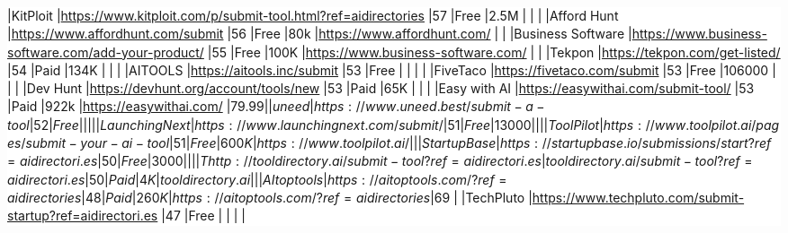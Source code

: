 |KitPloit                                                     |https://www.kitploit.com/p/submit-tool.html?ref=aidirectories                                                     |57 |Free   |2.5M          |                                                      |                                                                                                                       |
|Afford Hunt                                                  |https://www.affordhunt.com/submit                                                                                 |56 |Free   |80k           |https://www.affordhunt.com/                           |                                                                                                                       |
|Business Software                                            |https://www.business-software.com/add-your-product/                                                               |55 |Free   |100K          |https://www.business-software.com/                    |                                                                                                                       |
|Tekpon                                                       |https://tekpon.com/get-listed/                                                                                    |54 |Paid   |134K          |                                                      |                                                                                                                       |
|AITOOLS                                                      |https://aitools.inc/submit                                                                                        |53 |Free   |              |                                                      |                                                                                                                       |
|FiveTaco                                                     |https://fivetaco.com/submit                                                                                       |53 |Free   |106000        |                                                      |                                                                                                                       |
|Dev Hunt                                                     |https://devhunt.org/account/tools/new                                                                             |53 |Paid   |65K           |                                                      |                                                                                                                       |
|Easy with AI                                                 |https://easywithai.com/submit-tool/                                                                               |53 |Paid   |922k          |https://easywithai.com/                               |$79.99                                                                                                                 |
|uneed                                                        |https://www.uneed.best/submit-a-tool                                                                              |52 |Free   |              |                                                      |                                                                                                                       |
|Launching Next                                               |https://www.launchingnext.com/submit/                                                                             |51 |Free   |13000         |                                                      |                                                                                                                       |
|Tool Pilot                                                   |https://www.toolpilot.ai/pages/submit-your-ai-tool                                                                |51 |Free   |600K          |https://www.toolpilot.ai/                             |                                                                                                                       |
|  Startup Base                                               |https://startupbase.io/submissions/start?ref=aidirectori.es                                                       |50 |Free   |3000          |                                                      |                                                                                                                       |
|Thttp://tooldirectory.ai/submit-tool?ref=aidirectori.es      |tooldirectory.ai/submit-tool?ref=aidirectori.es                                                                   |50 |Paid   |4K            |tooldirectory.ai                                      |                                                                                                                       |
|AI top tools                                                 |https://aitoptools.com/?ref=aidirectories                                                                         |48 |Paid   |260K          |https://aitoptools.com/?ref=aidirectories             |$69                                                                                                                    |
|TechPluto                                                    |https://www.techpluto.com/submit-startup?ref=aidirectori.es                                                       |47 |Free   |              |                                                      |                                                                                                                       |